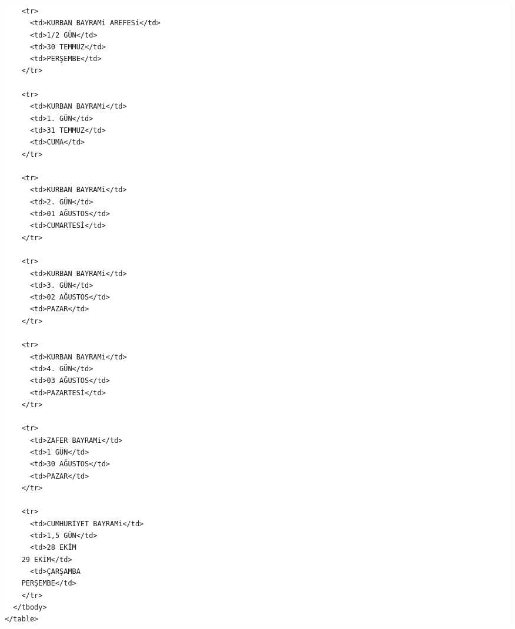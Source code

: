         <tr>
          <td>KURBAN BAYRAMi AREFESi</td>
          <td>1/2 GÜN</td>
          <td>30 TEMMUZ</td>
          <td>PERŞEMBE</td>
        </tr>

        <tr>
          <td>KURBAN BAYRAMi</td>
          <td>1. GÜN</td>
          <td>31 TEMMUZ</td>
          <td>CUMA</td>
        </tr>

        <tr>
          <td>KURBAN BAYRAMi</td>
          <td>2. GÜN</td>
          <td>01 AĞUSTOS</td>
          <td>CUMARTESİ</td>
        </tr>

        <tr>
          <td>KURBAN BAYRAMi</td>
          <td>3. GÜN</td>
          <td>02 AĞUSTOS</td>
          <td>PAZAR</td>
        </tr>

        <tr>
          <td>KURBAN BAYRAMi</td>
          <td>4. GÜN</td>
          <td>03 AĞUSTOS</td>
          <td>PAZARTESİ</td>
        </tr>

        <tr>
          <td>ZAFER BAYRAMi</td>
          <td>1 GÜN</td>
          <td>30 AĞUSTOS</td>
          <td>PAZAR</td>
        </tr>

        <tr>
          <td>CUMHURİYET BAYRAMi</td>
          <td>1,5 GÜN</td>
          <td>28 EKİM
        29 EKİM</td>
          <td>ÇARŞAMBA
        PERŞEMBE</td>
        </tr>
      </tbody>
    </table>
  </div>
